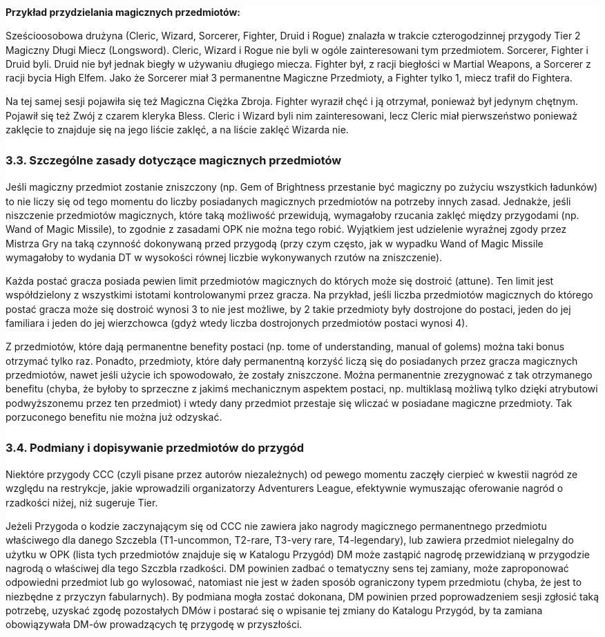 **Przykład przydzielania magicznych przedmiotów:**

Sześcioosobowa drużyna (Cleric, Wizard, Sorcerer, Fighter, Druid i Rogue) znalazła w trakcie czterogodzinnej przygody Tier 2 Magiczny Długi Miecz (Longsword). Cleric, Wizard i Rogue nie byli w ogóle zainteresowani tym przedmiotem. Sorcerer, Fighter i Druid byli. Druid nie był jednak biegły w używaniu długiego miecza. Fighter był, z racji biegłości w Martial Weapons, a Sorcerer z racji bycia High Elfem. Jako że Sorcerer miał 3 permanentne Magiczne Przedmioty, a Fighter tylko 1, miecz trafił do Fightera.

Na tej samej sesji pojawiła się też Magiczna Ciężka Zbroja. Fighter wyraził chęć i ją otrzymał, ponieważ był jedynym chętnym. Pojawił się też Zwój z czarem kleryka Bless. Cleric i Wizard byli nim zainteresowani, lecz Cleric miał pierwszeństwo ponieważ zaklęcie to znajduje się na jego liście zaklęć, a na liście zaklęć Wizarda nie.

###

### 3.3. Szczególne zasady dotyczące magicznych przedmiotów<a name="zaawansowane-magitki"></a>

Jeśli magiczny przedmiot zostanie zniszczony (np. Gem of Brightness przestanie być magiczny po zużyciu wszystkich ładunków) to nie liczy się od tego momentu do liczby posiadanych magicznych przedmiotów na potrzeby innych zasad. Jednakże, jeśli niszczenie przedmiotów magicznych, które taką możliwość przewidują, wymagałoby rzucania zaklęć między przygodami (np. Wand of Magic Missile), to zgodnie z zasadami OPK nie można tego robić. Wyjątkiem jest udzielenie wyraźnej zgody przez Mistrza Gry na taką czynność dokonywaną przed przygodą (przy czym często, jak w wypadku Wand of Magic Missile wymagałoby to wydania DT w wysokości równej liczbie wykonywanych rzutów na zniszczenie).

Każda postać gracza posiada pewien limit przedmiotów magicznych do których może się dostroić (attune). Ten limit jest współdzielony z wszystkimi istotami kontrolowanymi przez gracza. Na przykład, jeśli liczba przedmiotów magicznych do którego postać gracza może się dostroić wynosi 3 to nie jest możliwe, by 2 takie przedmioty były dostrojone do postaci, jeden do jej familiara i jeden do jej wierzchowca (gdyż wtedy liczba dostrojonych przedmiotów postaci wynosi 4).

Z przedmiotów, które dają permanentne benefity postaci (np. tome of understanding, manual of golems) można taki bonus otrzymać tylko raz. Ponadto, przedmioty, które dały permanentną korzyść liczą się do posiadanych przez gracza magicznych przedmiotów, nawet jeśli użycie ich spowodowało, że zostały zniszczone. Można permanentnie zrezygnować z tak otrzymanego benefitu (chyba, że byłoby to sprzeczne z jakimś mechanicznym aspektem postaci, np. multiklasą możliwą tylko dzięki atrybutowi podwyższonemu przez ten przedmiot) i wtedy dany przedmiot przestaje się wliczać w posiadane magiczne przedmioty. Tak porzuconego benefitu nie można już odzyskać.

### 3.4. Podmiany i dopisywanie przedmiotów do przygód<a name="zaawansowane-podmiany-przedmiotow"></a>

Niektóre przygody CCC (czyli pisane przez autorów niezależnych) od pewego momentu zaczęły cierpieć w kwestii nagród ze względu na restrykcje, jakie wprowadzili organizatorzy Adventurers League, efektywnie wymuszając oferowanie nagród o rzadkości niżej, niż sugeruje Tier.

Jeżeli Przygoda o kodzie zaczynającym się od CCC nie zawiera jako nagrody magicznego permanentnego przedmiotu właściwego dla danego Szczebla (T1-uncommon, T2-rare, T3-very rare, T4-legendary), lub zawiera przedmiot nielegalny do użytku w OPK (lista tych przedmiotów znajduje się w Katalogu Przygód) DM może zastąpić nagrodę przewidzianą w przygodzie nagrodą o właściwej dla tego Szczbla rzadkości. DM powinien zadbać o tematyczny sens tej zamiany, może zaproponować odpowiedni przedmiot lub go wylosować, natomiast nie jest w żaden sposób ograniczony typem przedmiotu (chyba, że jest to niezbędne z przyczyn fabularnych). By podmiana mogła zostać dokonana, DM powinien przed poprowadzeniem sesji zgłosić taką potrzebę, uzyskać zgodę pozostałych DMów i postarać się o wpisanie tej zmiany do Katalogu Przygód, by ta zamiana obowiązywała DM-ów prowadzących tę przygodę w przyszłości.
